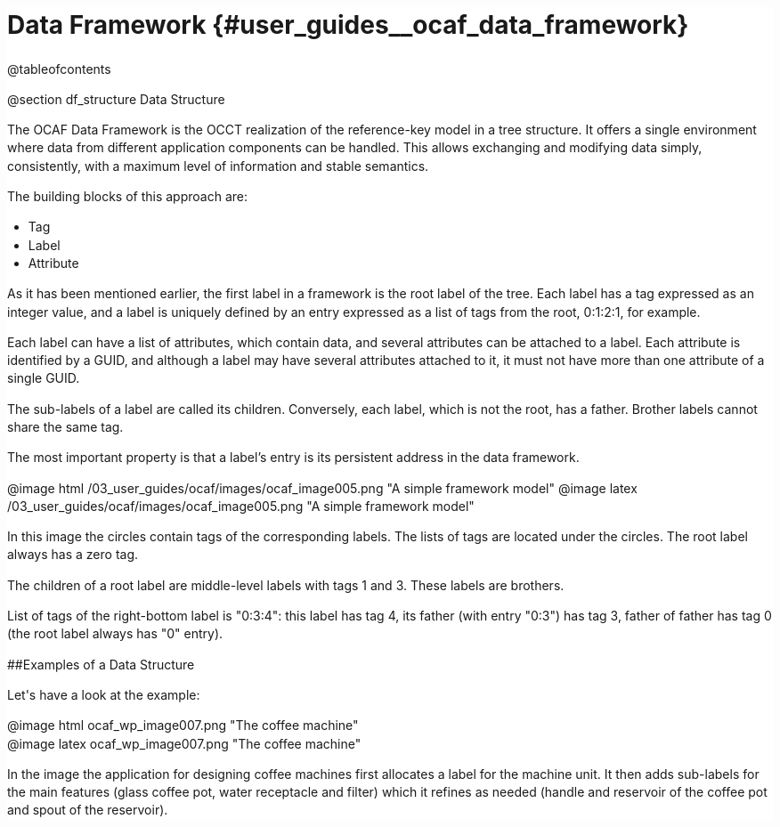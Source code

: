 Data Framework {#user_guides__ocaf_data_framework}
========================

@tableofcontents

@section df_structure Data Structure

The OCAF Data Framework is the OCCT  realization   of the reference-key model in a tree structure. It offers a single 
environment where data from different application components can be handled. This allows exchanging and modifying data
 simply, consistently, with a maximum level of information and stable semantics.  

The building blocks of this approach are: 

  * Tag
  * Label
  * Attribute

As it has been mentioned earlier, the first label in a framework is the root label of the tree. Each label has a tag 
expressed as an integer value, and a label is uniquely defined by an entry expressed as a list of tags from the root,
 0:1:2:1, for example. 

Each label can have a list of attributes, which contain data, and several attributes can be attached to a label. Each 
attribute is identified by a GUID, and although a label may have several attributes attached to it, it must not have 
more than one attribute of a single GUID. 

The sub-labels of a label are called its children. Conversely, each label, which is not the root, has a father. Brother
 labels cannot share the same tag. 

The most important property is that a label’s entry is its persistent address in the data framework. 
  
@image html /03_user_guides/ocaf/images/ocaf_image005.png "A simple framework model"
@image latex /03_user_guides/ocaf/images/ocaf_image005.png "A simple framework model"

In this image the circles contain tags of the corresponding labels. The lists of tags are located under the circles. 
The root label always has a zero tag. 

The children of a root label are middle-level labels with tags 1 and 3. These labels are brothers. 

List of tags of the right-bottom label is "0:3:4": this label has tag 4, its father (with entry "0:3") has tag 3, father
 of father has tag 0 (the root label always has "0" entry). 

##Examples of a Data Structure

Let's have a look at the example:
  
@image html ocaf_wp_image007.png "The coffee machine"  
@image latex ocaf_wp_image007.png "The coffee machine"    
  
   In the image the application for designing coffee  machines first allocates 
  a label for the machine unit. It then adds sub-labels  for the main features 
  (glass coffee pot, water receptacle and filter) which it  refines as needed 
  (handle and reservoir of the coffee pot and spout of the  reservoir). 
  